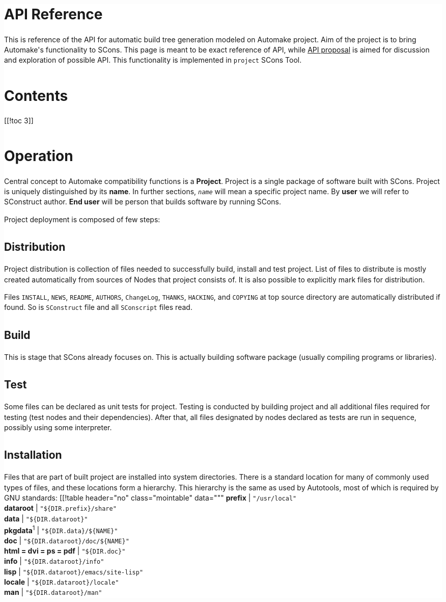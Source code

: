 

# API Reference

This is reference of the API for automatic build tree generation modeled on Automake project.   Aim of the project is to bring Automake's functionality to SCons.  This page is meant to be exact reference of API, while [API proposal](MaciejPasternacki/APIProposal) is aimed for discussion and exploration of possible API.  This functionality is implemented in `project` SCons Tool. 


# Contents

[[!toc 3]] 


# Operation

Central concept to Automake compatibility functions is a **Project**.  Project is a single package of software built with SCons.  Project is uniquely distinguished by its **name**.  In further sections, _`name`_ will mean a specific project name.  By **user** we will refer to SConstruct author.  **End user** will be person that builds software by running SCons. 

Project deployment is composed of few steps: 


## Distribution

Project distribution is collection of files needed to successfully build, install and test project.  List of files to distribute is mostly created automatically from sources of Nodes that project consists of.  It is also possible to explicitly mark files for distribution. 

Files `INSTALL`, `NEWS`, `README`, `AUTHORS`, `ChangeLog`, `THANKS`, `HACKING`, and `COPYING` at top source directory are automatically distributed if found.  So is `SConstruct` file and all `SConscript` files read. 


## Build

This is stage that SCons already focuses on.  This is actually building software package (usually compiling programs or libraries). 


## Test

Some files can be declared as unit tests for project.  Testing is conducted by building project and all additional files required for testing (test nodes and their dependencies).  After that, all files designated by nodes declared as tests are run in sequence, possibly using some interpreter. 


## Installation

Files that are part of built project are installed into system directories.  There is a standard location for many of commonly used types of files, and these locations form a hierarchy.  This hierarchy is the same as used by Autotools, most of which is required by GNU standards: 
[[!table header="no" class="mointable" data="""
 **prefix**                  |  `"/usr/local"`                         
 **dataroot**                |  `"${DIR.prefix}/share"`                
 **data**                    |  `"${DIR.dataroot}"`                    
 **pkgdata**<sup>1</sup>              |  `"${DIR.data}/${NAME}"`                
 **doc**                     |  `"${DIR.dataroot}/doc/${NAME}"`        
 **html = dvi = ps = pdf**   |  `"${DIR.doc}"`                         
 **info**                    |  `"${DIR.dataroot}/info"`               
 **lisp**                    |  `"${DIR.dataroot}/emacs/site-lisp"`    
 **locale**                  |  `"${DIR.dataroot}/locale"`             
 **man**                     |  `"${DIR.dataroot}/man"`                